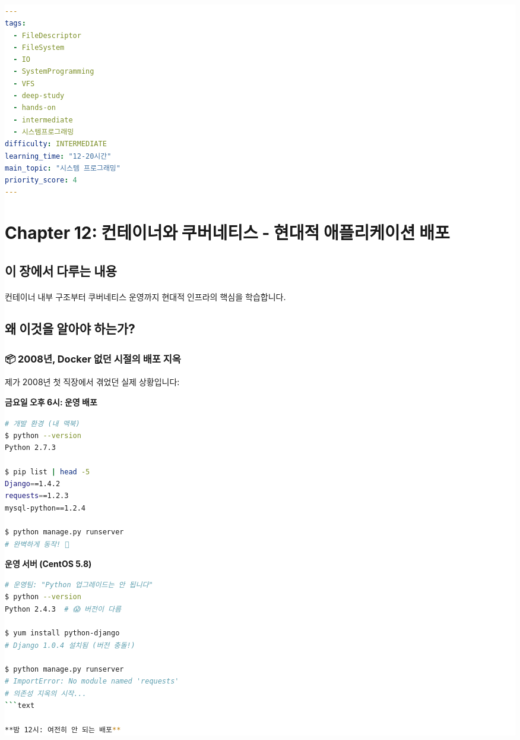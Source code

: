 ```yaml
---
tags:
  - FileDescriptor
  - FileSystem
  - IO
  - SystemProgramming
  - VFS
  - deep-study
  - hands-on
  - intermediate
  - 시스템프로그래밍
difficulty: INTERMEDIATE
learning_time: "12-20시간"
main_topic: "시스템 프로그래밍"
priority_score: 4
---
```


# Chapter 12: 컨테이너와 쿠버네티스 - 현대적 애플리케이션 배포

## 이 장에서 다루는 내용

컨테이너 내부 구조부터 쿠버네티스 운영까지 현대적 인프라의 핵심을 학습합니다.

## 왜 이것을 알아야 하는가?

### 📦 2008년, Docker 없던 시절의 배포 지옥

제가 2008년 첫 직장에서 겪었던 실제 상황입니다:

**금요일 오후 6시: 운영 배포**

```bash
# 개발 환경 (내 맥북)
$ python --version
Python 2.7.3

$ pip list | head -5
Django==1.4.2
requests==1.2.3
mysql-python==1.2.4

$ python manage.py runserver
# 완벽하게 동작! 🎉
```

**운영 서버 (CentOS 5.8)**

```bash
# 운영팀: "Python 업그레이드는 안 됩니다"
$ python --version
Python 2.4.3  # 😱 버전이 다름

$ yum install python-django
# Django 1.0.4 설치됨 (버전 충돌!)

$ python manage.py runserver
# ImportError: No module named 'requests'
# 의존성 지옥의 시작...
```text

**밤 12시: 여전히 안 되는 배포**

```
